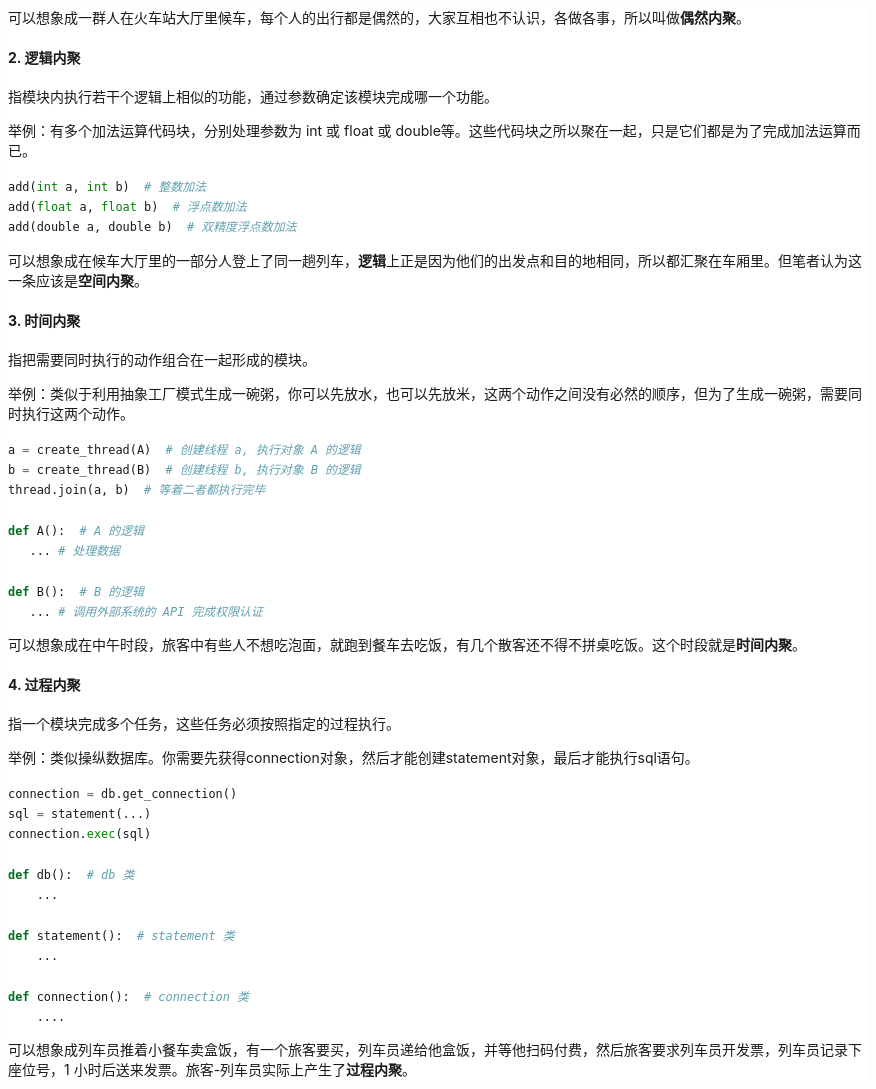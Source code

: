 可以想象成一群人在火车站大厅里候车，每个人的出行都是偶然的，大家互相也不认识，各做各事，所以叫做**偶然内聚**。

#### 2. 逻辑内聚

指模块内执行若干个逻辑上相似的功能，通过参数确定该模块完成哪一个功能。

举例：有多个加法运算代码块，分别处理参数为 int 或 float 或 double等。这些代码块之所以聚在一起，只是它们都是为了完成加法运算而已。

```python
add(int a, int b)  # 整数加法
add(float a, float b)  # 浮点数加法
add(double a, double b)  # 双精度浮点数加法
```

可以想象成在候车大厅里的一部分人登上了同一趟列车，**逻辑**上正是因为他们的出发点和目的地相同，所以都汇聚在车厢里。但笔者认为这一条应该是**空间内聚**。

#### 3. 时间内聚

指把需要同时执行的动作组合在一起形成的模块。

举例：类似于利用抽象工厂模式生成一碗粥，你可以先放水，也可以先放米，这两个动作之间没有必然的顺序，但为了生成一碗粥，需要同时执行这两个动作。

```python
a = create_thread(A)  # 创建线程 a, 执行对象 A 的逻辑
b = create_thread(B)  # 创建线程 b, 执行对象 B 的逻辑
thread.join(a, b)  # 等着二者都执行完毕

def A():  # A 的逻辑
   ... # 处理数据

def B():  # B 的逻辑
   ... # 调用外部系统的 API 完成权限认证
```

可以想象成在中午时段，旅客中有些人不想吃泡面，就跑到餐车去吃饭，有几个散客还不得不拼桌吃饭。这个时段就是**时间内聚**。

#### 4. 过程内聚

指一个模块完成多个任务，这些任务必须按照指定的过程执行。

举例：类似操纵数据库。你需要先获得connection对象，然后才能创建statement对象，最后才能执行sql语句。

```python
connection = db.get_connection()
sql = statement(...)
connection.exec(sql)

def db():  # db 类
    ...

def statement():  # statement 类
    ...

def connection():  # connection 类
    ....
```

可以想象成列车员推着小餐车卖盒饭，有一个旅客要买，列车员递给他盒饭，并等他扫码付费，然后旅客要求列车员开发票，列车员记录下座位号，1 小时后送来发票。旅客-列车员实际上产生了**过程内聚**。
